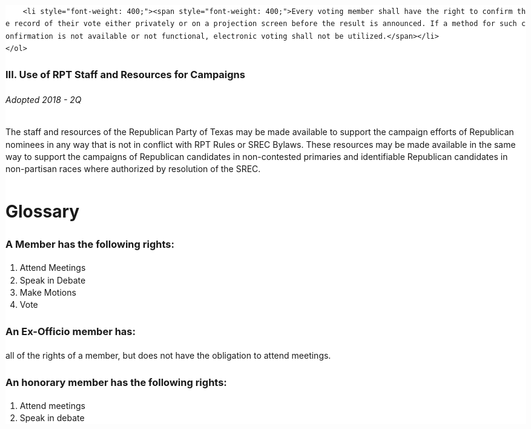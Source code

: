 		<li style="font-weight: 400;"><span style="font-weight: 400;">Every voting member shall have the right to confirm the record of their vote either privately or on a projection screen before the result is announced. If a method for such confirmation is not available or not functional, electronic voting shall not be utilized.</span></li>
	</ol>
</div>
<div style="margin-bottom:20px">
	<h3>III. Use of RPT Staff and Resources for Campaigns</h3>
	<h6>Adopted 2018 - 2Q</h6>
	<div>
		The staff and resources of the Republican Party of Texas may be made available to support the campaign efforts of Republican nominees in any way that is not in conflict with RPT Rules or SREC Bylaws. These resources may be made available in the same way to support the campaigns of Republican candidates in non-contested primaries and identifiable Republican candidates in non-partisan races where authorized by resolution of the SREC. 
	</div>
</div>

<h1>Glossary</h1>
<h3>A Member has the following rights:</h3>
<ol>
	<li>Attend Meetings</li>
	<li>Speak in Debate</li>
	<li>Make Motions</li>
	<li>Vote</li>
</ol>
<h3>An Ex-Officio member has:</h3>
<p>all of the rights of a member, but does not have the obligation to attend meetings.</p>
<h3>An honorary member has the following rights:</h3>
<ol>
	<li>Attend meetings</li>
	<li>Speak in debate</li>
</ol>
